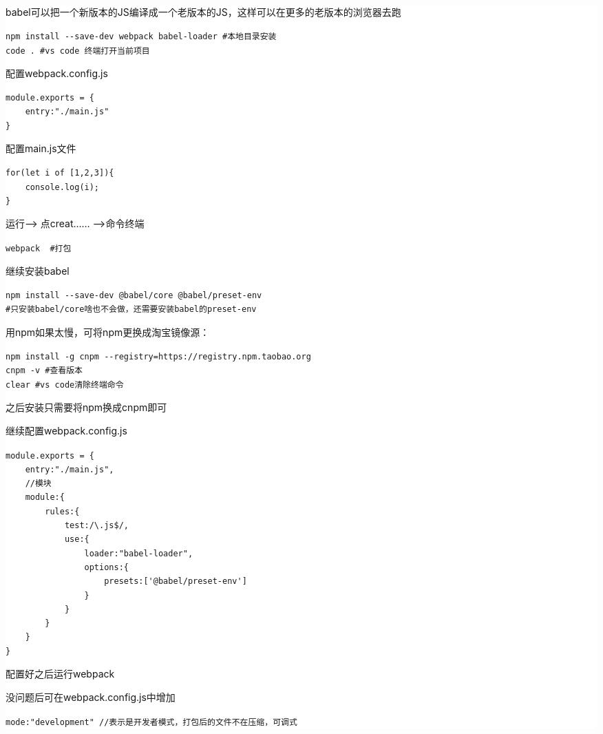 babel可以把一个新版本的JS编译成一个老版本的JS，这样可以在更多的老版本的浏览器去跑

    npm install --save-dev webpack babel-loader #本地目录安装
    code . #vs code 终端打开当前项目

配置webpack.config.js

	module.exports = {
	    entry:"./main.js"
	}

配置main.js文件

	for(let i of [1,2,3]){
	    console.log(i);
	}

运行--> 点creat…… -->命令终端

	webpack  #打包



继续安装babel

	npm install --save-dev @babel/core @babel/preset-env 
	#只安装babel/core啥也不会做，还需要安装babel的preset-env

用npm如果太慢，可将npm更换成淘宝镜像源：

	npm install -g cnpm --registry=https://registry.npm.taobao.org
	cnpm -v #查看版本
	clear #vs code清除终端命令

之后安装只需要将npm换成cnpm即可

继续配置webpack.config.js

	module.exports = {
	    entry:"./main.js",
	    //模块
	    module:{
	        rules:{
	            test:/\.js$/,
	            use:{
	                loader:"babel-loader",
	                options:{
	                    presets:['@babel/preset-env']
	                }
	            }
	        }
	    }
	}

配置好之后运行webpack

没问题后可在webpack.config.js中增加 

	mode:"development" //表示是开发者模式，打包后的文件不在压缩，可调式
